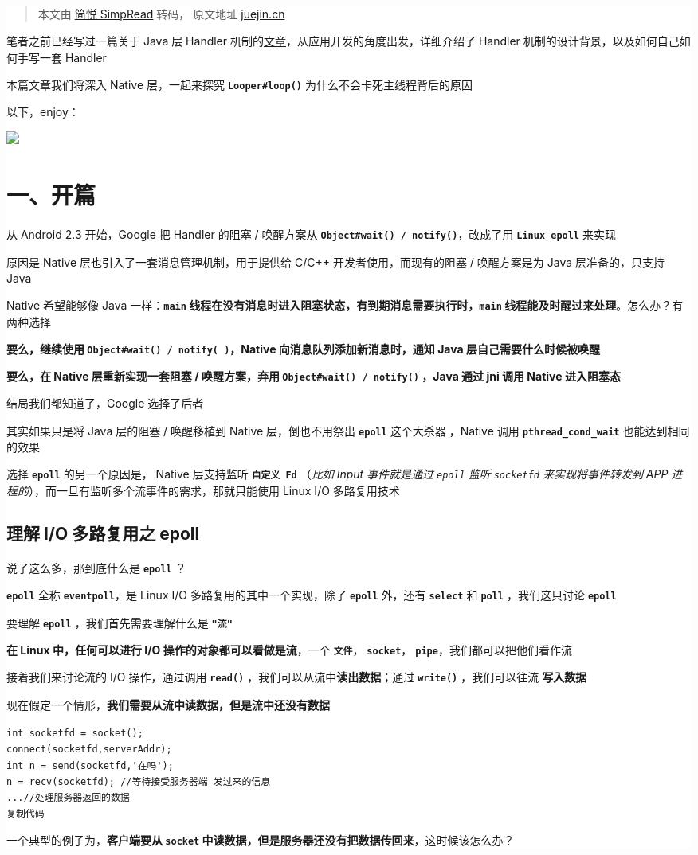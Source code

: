 > 本文由 [简悦 SimpRead](http://ksria.com/simpread/) 转码， 原文地址 [juejin.cn](https://juejin.cn/post/7146239048191836190)

笔者之前已经写过一篇关于 Java 层 Handler 机制的[文章](https://juejin.cn/post/7084544971713282056 "https://juejin.cn/post/7084544971713282056")，从应用开发的角度出发，详细介绍了 Handler 机制的设计背景，以及如何自己如何手写一套 Handler

本篇文章我们将深入 Native 层，一起来探究 **`Looper#loop()`** 为什么不会卡死主线程背后的原因

以下，enjoy：

![](https://p3-juejin.byteimg.com/tos-cn-i-k3u1fbpfcp/5a285ca319b749c18c006a81e1776144~tplv-k3u1fbpfcp-zoom-in-crop-mark:3024:0:0:0.awebp?)

一、开篇
====

从 Android 2.3 开始，Google 把 Handler 的阻塞 / 唤醒方案从 **`Object#wait() / notify()`**，改成了用 **`Linux epoll`** 来实现

原因是 Native 层也引入了一套消息管理机制，用于提供给 C/C++ 开发者使用，而现有的阻塞 / 唤醒方案是为 Java 层准备的，只支持 Java

Native 希望能够像 Java 一样：**`main` 线程在没有消息时进入阻塞状态，有到期消息需要执行时，`main` 线程能及时醒过来处理**。怎么办？有两种选择

**要么，继续使用 `Object#wait() / notify( )`，Native 向消息队列添加新消息时，通知 Java 层自己需要什么时候被唤醒**

**要么，在 Native 层重新实现一套阻塞 / 唤醒方案，弃用 `Object#wait() / notify()` ，Java 通过 jni 调用 Native 进入阻塞态**

结局我们都知道了，Google 选择了后者

其实如果只是将 Java 层的阻塞 / 唤醒移植到 Native 层，倒也不用祭出 **`epoll`** 这个大杀器 ，Native 调用 **`pthread_cond_wait`** 也能达到相同的效果

选择 **`epoll`** 的另一个原因是， Native 层支持监听 **`自定义 Fd`** （_比如 Input 事件就是通过 `epoll` 监听 `socketfd` 来实现将事件转发到 APP 进程的_），而一旦有监听多个流事件的需求，那就只能使用 Linux I/O 多路复用技术

理解 I/O 多路复用之 epoll
------------------

说了这么多，那到底什么是 **`epoll`** ？

**`epoll`** 全称 **`eventpoll`**，是 Linux I/O 多路复用的其中一个实现，除了 **`epoll`** 外，还有 **`select`** 和 **`poll`** ，我们这只讨论 **`epoll`**

要理解 **`epoll`** ，我们首先需要理解什么是 **`"流"`**

**在 Linux 中，任何可以进行 I/O 操作的对象都可以看做是流**，一个 **`文件`**， **`socket`**， **`pipe`**，我们都可以把他们看作流

接着我们来讨论流的 I/O 操作，通过调用 **`read()`** ，我们可以从流中**读出数据**；通过 **`write()`** ，我们可以往流 **写入数据**

现在假定一个情形，**我们需要从流中读数据，但是流中还没有数据**

```
int socketfd = socket();
connect(socketfd,serverAddr);
int n = send(socketfd,'在吗');
n = recv(socketfd); //等待接受服务器端 发过来的信息
...//处理服务器返回的数据
复制代码
```

一个典型的例子为，**客户端要从 `socket` 中读数据，但是服务器还没有把数据传回来**，这时候该怎么办？
